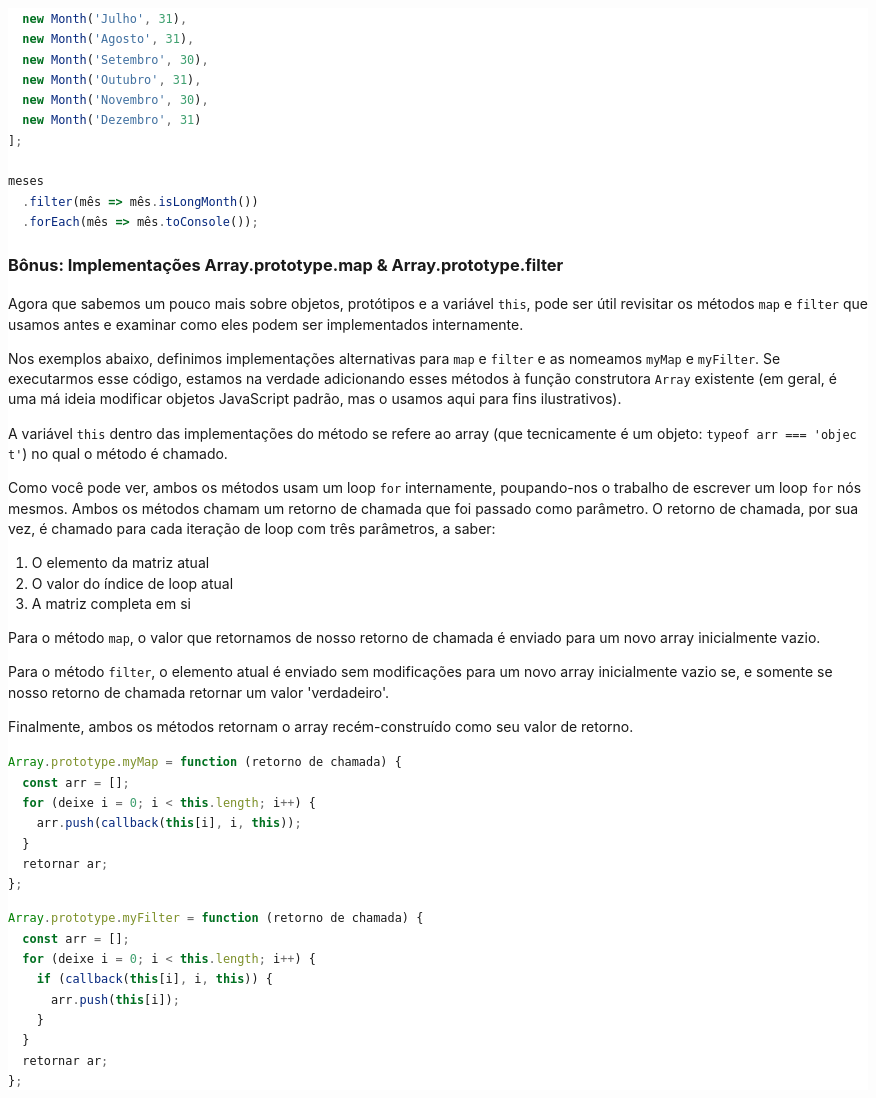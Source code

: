 ``` js
  new Month('Julho', 31),
  new Month('Agosto', 31),
  new Month('Setembro', 30),
  new Month('Outubro', 31),
  new Month('Novembro', 30),
  new Month('Dezembro', 31)
];

meses
  .filter(mês => mês.isLongMonth())
  .forEach(mês => mês.toConsole());
```


### Bônus: Implementações Array.prototype.map & Array.prototype.filter

Agora que sabemos um pouco mais sobre objetos, protótipos e a variável `this`, pode ser útil revisitar os métodos `map` e `filter` que usamos antes e examinar como eles podem ser implementados internamente.

Nos exemplos abaixo, definimos implementações alternativas para `map` e `filter` e as nomeamos `myMap` e `myFilter`. Se executarmos esse código, estamos na verdade adicionando esses métodos à função construtora `Array` existente (em geral, é uma má ideia modificar objetos JavaScript padrão, mas o usamos aqui para fins ilustrativos).

A variável `this` dentro das implementações do método se refere ao array (que tecnicamente é um objeto: `typeof arr === 'object'`) no qual o método é chamado.

Como você pode ver, ambos os métodos usam um loop `for` internamente, poupando-nos o trabalho de escrever um loop `for` nós mesmos. Ambos os métodos chamam um retorno de chamada que foi passado como parâmetro. O retorno de chamada, por sua vez, é chamado para cada iteração de loop com três parâmetros, a saber:

1. O elemento da matriz atual
2. O valor do índice de loop atual
3. A matriz completa em si

Para o método `map`, o valor que retornamos de nosso retorno de chamada é enviado para um novo array inicialmente vazio.

Para o método `filter`, o elemento atual é enviado sem modificações para um novo array inicialmente vazio se, e somente se nosso retorno de chamada retornar um valor 'verdadeiro'.

Finalmente, ambos os métodos retornam o array recém-construído como seu valor de retorno.

``` js
Array.prototype.myMap = function (retorno de chamada) {
  const arr = [];
  for (deixe i = 0; i < this.length; i++) {
    arr.push(callback(this[i], i, this));
  }
  retornar ar;
};
```


``` js
Array.prototype.myFilter = function (retorno de chamada) {
  const arr = [];
  for (deixe i = 0; i < this.length; i++) {
    if (callback(this[i], i, this)) {
      arr.push(this[i]);
    }
  }
  retornar ar;
};
```

